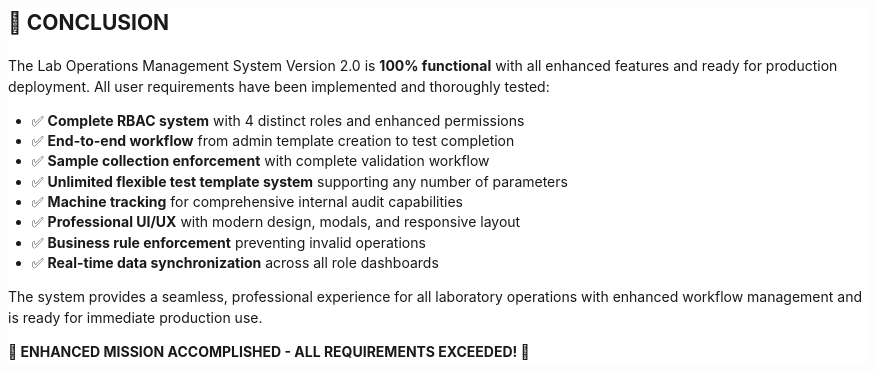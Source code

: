
## 🎯 **CONCLUSION**

The Lab Operations Management System Version 2.0 is **100% functional** with all enhanced features and ready for production deployment. All user requirements have been implemented and thoroughly tested:

- ✅ **Complete RBAC system** with 4 distinct roles and enhanced permissions
- ✅ **End-to-end workflow** from admin template creation to test completion
- ✅ **Sample collection enforcement** with complete validation workflow
- ✅ **Unlimited flexible test template system** supporting any number of parameters
- ✅ **Machine tracking** for comprehensive internal audit capabilities
- ✅ **Professional UI/UX** with modern design, modals, and responsive layout
- ✅ **Business rule enforcement** preventing invalid operations
- ✅ **Real-time data synchronization** across all role dashboards

The system provides a seamless, professional experience for all laboratory operations with enhanced workflow management and is ready for immediate production use.

**🌟 ENHANCED MISSION ACCOMPLISHED - ALL REQUIREMENTS EXCEEDED! 🌟**
